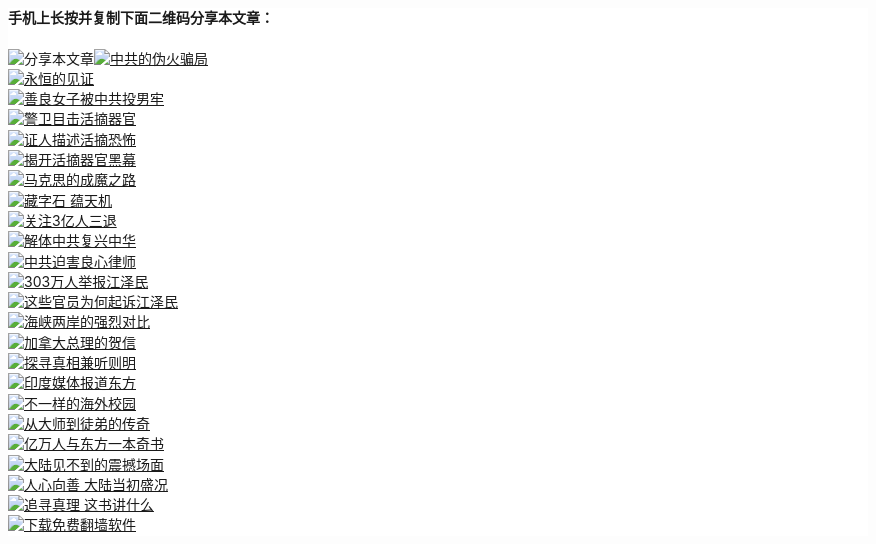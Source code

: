 <strong>手机上长按并复制下面二维码分享本文章：</strong><br><br><img src="http://d1p1.ip.zn2.us/v.php?action=qrcode&url=/gb/20/3/22/n11963428.md%231" title="分享本文章"></td><td VALIGN=TOP><a href="/gb/16/1/21/n4622075.md?dfh#1" target="_blank"><img src="https://raw.githubusercontent.com/yemuvj2215/djy/master/gb/300/wei-f1.jpg" title="中共的伪火骗局"  alt="中共的伪火骗局"></a><br><a href="https://github.com/yemuvj2215/www/blob/master/README.md?dfh#9" target="_blank"><img src="https://raw.githubusercontent.com/yemuvj2215/djy/master/gb/300/yong-h.jpg" title="永恒的见证"  alt="永恒的见证"></a><br><a href="/gb/13/9/29/n3974789.md?dfh#1" target="_blank"><img src="https://raw.githubusercontent.com/yemuvj2215/djy/master/gb/300/shang-lnz.jpg" title="善良女子被中共投男牢"  alt="善良女子被中共投男牢"></a><br><a href="/gb/16/3/16/n4663449.md?dfh#1" target="_blank"><img src="https://raw.githubusercontent.com/yemuvj2215/djy/master/gb/300/huo-z3.jpg" title="警卫目击活摘器官"  alt="警卫目击活摘器官"></a><br><a href="/gb/16/8/7/n8177641.md?dfh#1" target="_blank"><img src="https://raw.githubusercontent.com/yemuvj2215/djy/master/gb/300/huo-z4.jpg" title="证人描述活摘恐怖"  alt="证人描述活摘恐怖"></a><br><a href="/gb/10/4/19/n2881569.md?dfh#1" target="_blank"><img src="https://raw.githubusercontent.com/yemuvj2215/djy/master/gb/300/huo-z1.jpg" title="揭开活摘器官黑幕"  alt="揭开活摘器官黑幕"></a><br><a href="/gb/10/11/7/n3077476.md?dfh#1" target="_blank"><img src="https://raw.githubusercontent.com/yemuvj2215/djy/master/gb/300/ma-ks.jpg" title="马克思的成魔之路"  alt="马克思的成魔之路"></a><br><a href="/gb/14/6/9/n4173977.md?dfh#1" target="_blank"><img src="https://raw.githubusercontent.com/yemuvj2215/djy/master/gb/300/chang-zs.jpg" title="藏字石 蕴天机"  alt="藏字石 蕴天机"></a><br><a href="/gb/18/5/10/n10381511.md?dfh#1" target="_blank"><img src="https://raw.githubusercontent.com/yemuvj2215/djy/master/gb/300/st1.jpg" title="关注3亿人三退"  alt="关注3亿人三退"></a><br><a href="/gb/18/3/21/n10237682.md?dfh#1" target="_blank"><img src="https://raw.githubusercontent.com/yemuvj2215/djy/master/gb/300/jie-t.jpg" title="解体中共复兴中华"  alt="解体中共复兴中华"></a><br><a href="/gb/9/2/9/n2422991.md?dfh#1" target="_blank"><img src="https://raw.githubusercontent.com/yemuvj2215/djy/master/gb/300/gao-zs.jpg" title="中共迫害良心律师"  alt="中共迫害良心律师"></a><br><a href="/gb/18/12/9/n10900044.md?dfh#1" target="_blank"><img src="https://raw.githubusercontent.com/yemuvj2215/djy/master/gb/300/sj1.jpg" title="303万人举报江泽民"  alt="303万人举报江泽民"></a><br><a href="/gb/18/8/28/n10672014.md?dfh#1" target="_blank"><img src="https://raw.githubusercontent.com/yemuvj2215/djy/master/gb/300/sj2.jpg" title="这些官员为何起诉江泽民"  alt="这些官员为何起诉江泽民"></a><br><a href="/gb/8/12/18/n2367165.md?dfh#1" target="_blank"><img src="https://raw.githubusercontent.com/yemuvj2215/djy/master/gb/300/liangan.jpg" title="海峡两岸的强烈对比"  alt="海峡两岸的强烈对比"></a><br><a href="/gb/15/12/10/n4593139.md?dfh#1" target="_blank"><img src="https://raw.githubusercontent.com/yemuvj2215/djy/master/gb/300/jia-ndzl.jpg" title="加拿大总理的贺信"  alt="加拿大总理的贺信"></a><br><a href="/gb/11/6/17/n3289382.md?dfh#1" target="_blank"><img src="https://raw.githubusercontent.com/yemuvj2215/djy/master/gb/300/xiao-wd.jpg" title="探寻真相兼听则明"  alt="探寻真相兼听则明"></a><br><a href="/gb/18/10/27/n10812623.md?dfh#1" target="_blank"><img src="https://raw.githubusercontent.com/yemuvj2215/djy/master/gb/300/yindu.jpg" title="印度媒体报道东方"  alt="印度媒体报道东方"></a><br><a href="/gb/18/6/9/n10469652.md?dfh#1" target="_blank"><img src="https://raw.githubusercontent.com/yemuvj2215/djy/master/gb/300/xie-j.jpg" title="不一样的海外校园"  alt="不一样的海外校园"></a><br><a href="/gb/7/4/5/n1669415.md?dfh#1" target="_blank"><img src="https://raw.githubusercontent.com/yemuvj2215/djy/master/gb/300/li-up.jpg" title="从大师到徒弟的传奇"  alt="从大师到徒弟的传奇"></a><br><a href="/gb/17/5/26/n9191512.md?dfh#1" target="_blank"><img src="https://raw.githubusercontent.com/yemuvj2215/djy/master/gb/300/zfl2.jpg" title="亿万人与东方一本奇书"  alt="亿万人与东方一本奇书"></a><br><a href="/gb/13/11/27/n4020290.md?dfh#1" target="_blank"><img src="https://raw.githubusercontent.com/yemuvj2215/djy/master/gb/300/zhen-h.jpg" title="大陆见不到的震撼场面"  alt="大陆见不到的震撼场面"></a><br><a href="/gb/15/7/17/n4482910.md?dfh#1" target="_blank"><img src="https://raw.githubusercontent.com/yemuvj2215/djy/master/gb/300/dalu-sk.jpg" title="人心向善 大陆当初盛况"  alt="人心向善 大陆当初盛况"></a><br><a href="/gb/19/1/5/n10955468.md?dfh#1" target="_blank"><img src="https://raw.githubusercontent.com/yemuvj2215/djy/master/gb/300/zfl1.jpg" title="追寻真理 这书讲什么"  alt="追寻真理 这书讲什么"></a><br><a href="https://github.com/bannedbook/fanqiang/wiki" target="_blank"><img src="https://raw.githubusercontent.com/yemuvj2215/djy/master/gb/300/fq1.jpg" title="下载免费翻墙软件"  alt="下载免费翻墙软件"></a><br></td></tr></table>
